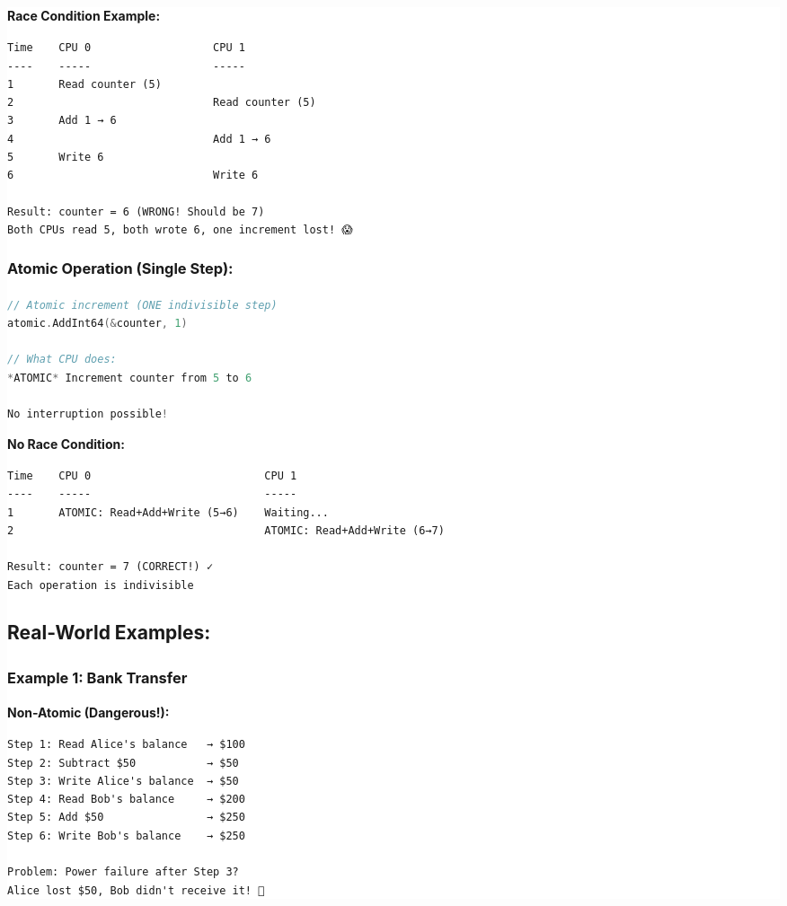 **Race Condition Example:**

```
Time    CPU 0                   CPU 1
----    -----                   -----
1       Read counter (5)        
2                               Read counter (5)
3       Add 1 → 6              
4                               Add 1 → 6
5       Write 6                 
6                               Write 6

Result: counter = 6 (WRONG! Should be 7)
Both CPUs read 5, both wrote 6, one increment lost! 😱
```

### Atomic Operation (Single Step):

```go
// Atomic increment (ONE indivisible step)
atomic.AddInt64(&counter, 1)

// What CPU does:
*ATOMIC* Increment counter from 5 to 6

No interruption possible!
```

**No Race Condition:**

```
Time    CPU 0                           CPU 1
----    -----                           -----
1       ATOMIC: Read+Add+Write (5→6)    Waiting...
2                                       ATOMIC: Read+Add+Write (6→7)

Result: counter = 7 (CORRECT!) ✓
Each operation is indivisible
```

## Real-World Examples:

### Example 1: Bank Transfer

**Non-Atomic (Dangerous!):**
```
Step 1: Read Alice's balance   → $100
Step 2: Subtract $50           → $50
Step 3: Write Alice's balance  → $50
Step 4: Read Bob's balance     → $200
Step 5: Add $50                → $250
Step 6: Write Bob's balance    → $250

Problem: Power failure after Step 3?
Alice lost $50, Bob didn't receive it! 💸
```
